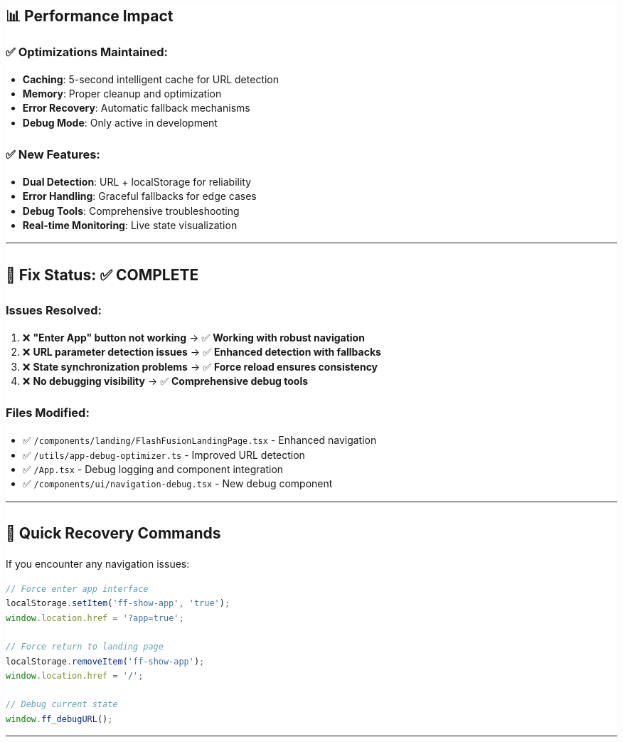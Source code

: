 
## 📊 **Performance Impact**

### **✅ Optimizations Maintained:**
- **Caching**: 5-second intelligent cache for URL detection
- **Memory**: Proper cleanup and optimization
- **Error Recovery**: Automatic fallback mechanisms
- **Debug Mode**: Only active in development

### **✅ New Features:**
- **Dual Detection**: URL + localStorage for reliability
- **Error Handling**: Graceful fallbacks for edge cases
- **Debug Tools**: Comprehensive troubleshooting
- **Real-time Monitoring**: Live state visualization

---

## 🎯 **Fix Status: ✅ COMPLETE**

### **Issues Resolved:**
1. ❌ **"Enter App" button not working** → ✅ **Working with robust navigation**
2. ❌ **URL parameter detection issues** → ✅ **Enhanced detection with fallbacks**
3. ❌ **State synchronization problems** → ✅ **Force reload ensures consistency**
4. ❌ **No debugging visibility** → ✅ **Comprehensive debug tools**

### **Files Modified:**
- ✅ `/components/landing/FlashFusionLandingPage.tsx` - Enhanced navigation
- ✅ `/utils/app-debug-optimizer.ts` - Improved URL detection
- ✅ `/App.tsx` - Debug logging and component integration
- ✅ `/components/ui/navigation-debug.tsx` - New debug component

---

## 🔄 **Quick Recovery Commands**

If you encounter any navigation issues:

```javascript
// Force enter app interface
localStorage.setItem('ff-show-app', 'true');
window.location.href = '?app=true';

// Force return to landing page
localStorage.removeItem('ff-show-app');
window.location.href = '/';

// Debug current state
window.ff_debugURL();
```

---